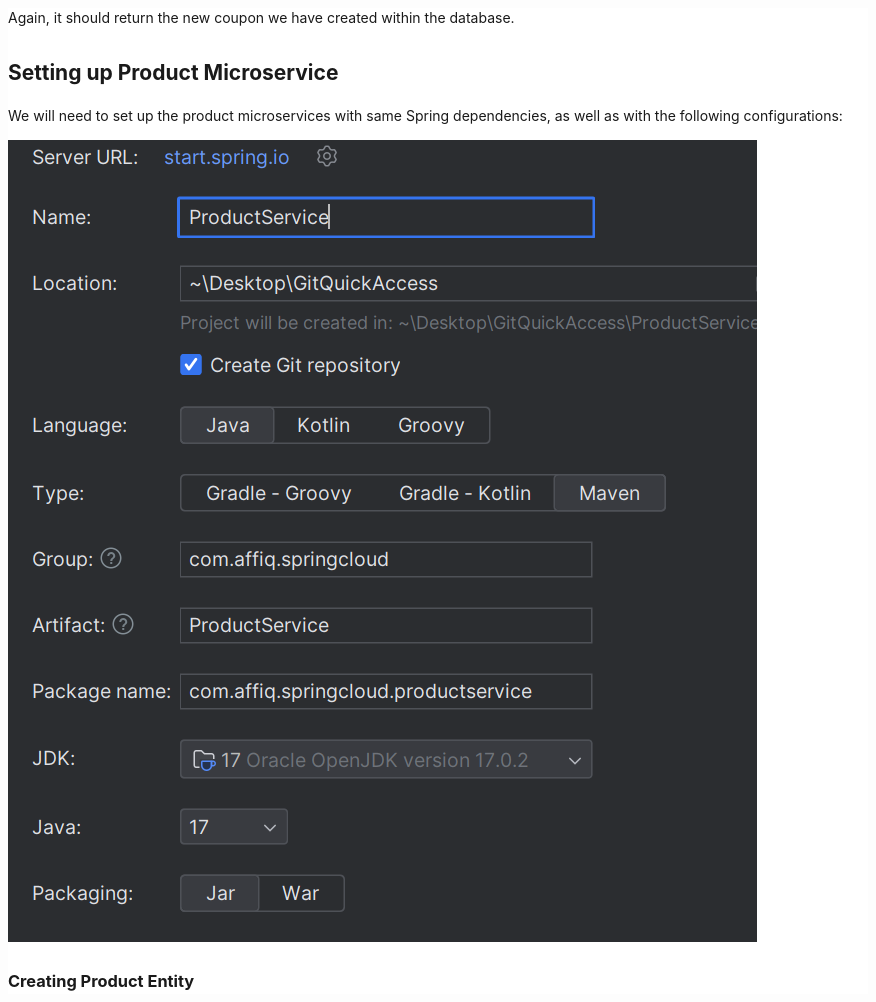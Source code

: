 
Again, it should return the new coupon we have created within the database.


## Setting up Product Microservice
We will need to set up the product microservices with same Spring dependencies, as well as with the following configurations:

![Alt text](ProductServiceConfig.PNG)

### Creating Product Entity
